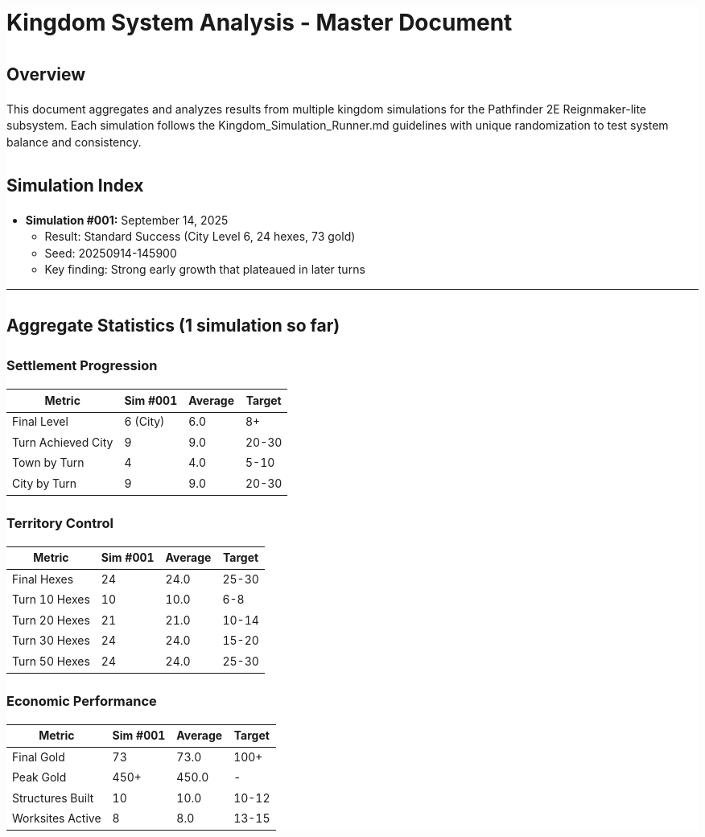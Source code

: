 # Kingdom System Analysis - Master Document

## Overview
This document aggregates and analyzes results from multiple kingdom simulations for the Pathfinder 2E Reignmaker-lite subsystem. Each simulation follows the Kingdom_Simulation_Runner.md guidelines with unique randomization to test system balance and consistency.

## Simulation Index
- **Simulation #001:** September 14, 2025
  - Result: Standard Success (City Level 6, 24 hexes, 73 gold)
  - Seed: 20250914-145900
  - Key finding: Strong early growth that plateaued in later turns

---

## Aggregate Statistics (1 simulation so far)

### Settlement Progression
| Metric | Sim #001 | Average | Target |
|--------|----------|---------|--------|
| Final Level | 6 (City) | 6.0 | 8+ |
| Turn Achieved City | 9 | 9.0 | 20-30 |
| Town by Turn | 4 | 4.0 | 5-10 |
| City by Turn | 9 | 9.0 | 20-30 |

### Territory Control
| Metric | Sim #001 | Average | Target |
|--------|----------|---------|--------|
| Final Hexes | 24 | 24.0 | 25-30 |
| Turn 10 Hexes | 10 | 10.0 | 6-8 |
| Turn 20 Hexes | 21 | 21.0 | 10-14 |
| Turn 30 Hexes | 24 | 24.0 | 15-20 |
| Turn 50 Hexes | 24 | 24.0 | 25-30 |

### Economic Performance
| Metric | Sim #001 | Average | Target |
|--------|----------|---------|--------|
| Final Gold | 73 | 73.0 | 100+ |
| Peak Gold | 450+ | 450.0 | - |
| Structures Built | 10 | 10.0 | 10-12 |
| Worksites Active | 8 | 8.0 | 13-15 |
